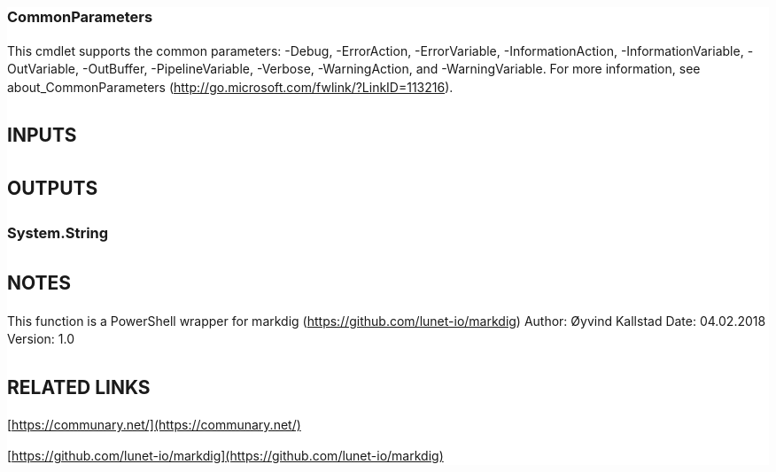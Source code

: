 ### CommonParameters
This cmdlet supports the common parameters: -Debug, -ErrorAction, -ErrorVariable, -InformationAction, -InformationVariable, -OutVariable, -OutBuffer, -PipelineVariable, -Verbose, -WarningAction, and -WarningVariable.
For more information, see about_CommonParameters (http://go.microsoft.com/fwlink/?LinkID=113216).

## INPUTS

## OUTPUTS

### System.String

## NOTES
This function is a PowerShell wrapper for markdig (https://github.com/lunet-io/markdig)
Author:  Øyvind Kallstad
Date: 04.02.2018
Version: 1.0

## RELATED LINKS

[https://communary.net/](https://communary.net/)

[https://github.com/lunet-io/markdig](https://github.com/lunet-io/markdig)

